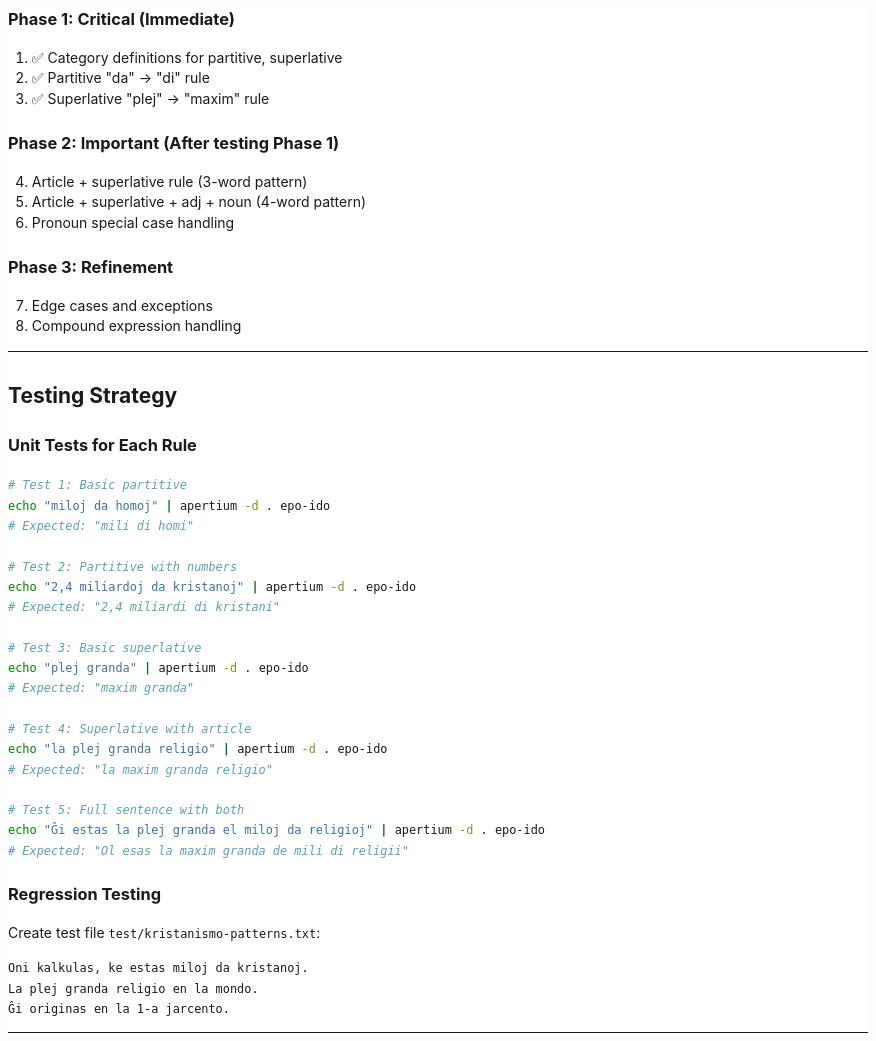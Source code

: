 ### Phase 1: Critical (Immediate)
1. ✅ Category definitions for partitive, superlative
2. ✅ Partitive "da" → "di" rule
3. ✅ Superlative "plej" → "maxim" rule

### Phase 2: Important (After testing Phase 1)
4. Article + superlative rule (3-word pattern)
5. Article + superlative + adj + noun (4-word pattern)
6. Pronoun special case handling

### Phase 3: Refinement
7. Edge cases and exceptions
8. Compound expression handling

---

## Testing Strategy

### Unit Tests for Each Rule

```bash
# Test 1: Basic partitive
echo "miloj da homoj" | apertium -d . epo-ido
# Expected: "mili di homi"

# Test 2: Partitive with numbers
echo "2,4 miliardoj da kristanoj" | apertium -d . epo-ido
# Expected: "2,4 miliardi di kristani"

# Test 3: Basic superlative
echo "plej granda" | apertium -d . epo-ido
# Expected: "maxim granda"

# Test 4: Superlative with article
echo "la plej granda religio" | apertium -d . epo-ido
# Expected: "la maxim granda religio"

# Test 5: Full sentence with both
echo "Ĝi estas la plej granda el miloj da religioj" | apertium -d . epo-ido
# Expected: "Ol esas la maxim granda de mili di religii"
```

### Regression Testing

Create test file `test/kristanismo-patterns.txt`:

```
Oni kalkulas, ke estas miloj da kristanoj.
La plej granda religio en la mondo.
Ĝi originas en la 1-a jarcento.
```

---